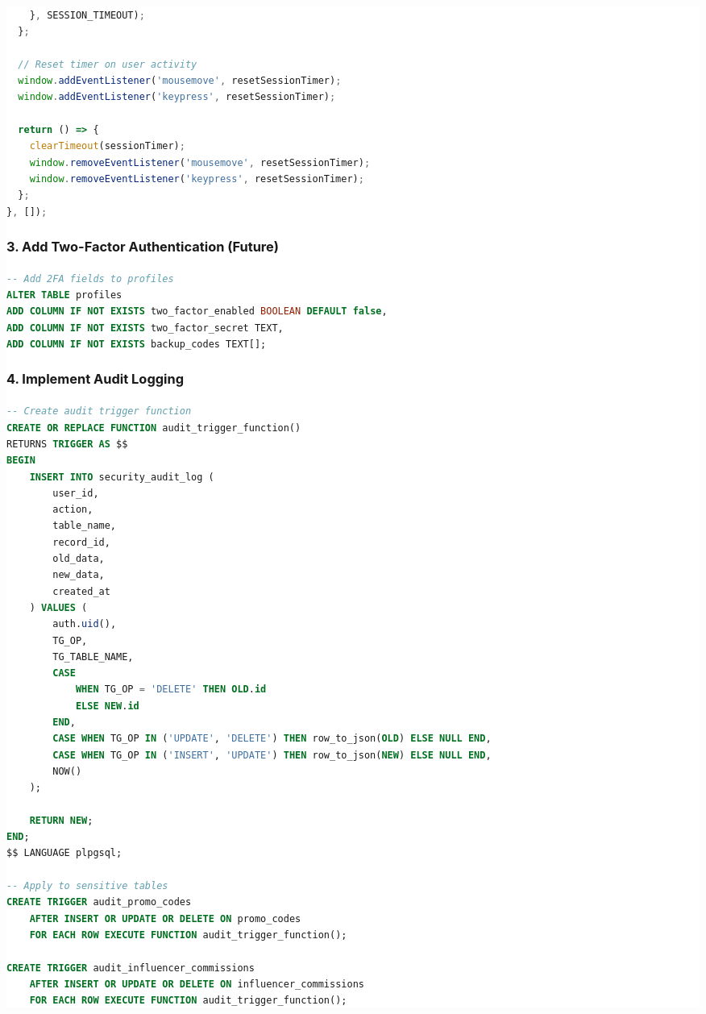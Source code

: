 ```javascript
    }, SESSION_TIMEOUT);
  };
  
  // Reset timer on user activity
  window.addEventListener('mousemove', resetSessionTimer);
  window.addEventListener('keypress', resetSessionTimer);
  
  return () => {
    clearTimeout(sessionTimer);
    window.removeEventListener('mousemove', resetSessionTimer);
    window.removeEventListener('keypress', resetSessionTimer);
  };
}, []);
```

### 3. Add Two-Factor Authentication (Future)
```sql
-- Add 2FA fields to profiles
ALTER TABLE profiles 
ADD COLUMN IF NOT EXISTS two_factor_enabled BOOLEAN DEFAULT false,
ADD COLUMN IF NOT EXISTS two_factor_secret TEXT,
ADD COLUMN IF NOT EXISTS backup_codes TEXT[];
```

### 4. Implement Audit Logging
```sql
-- Create audit trigger function
CREATE OR REPLACE FUNCTION audit_trigger_function()
RETURNS TRIGGER AS $$
BEGIN
    INSERT INTO security_audit_log (
        user_id,
        action,
        table_name,
        record_id,
        old_data,
        new_data,
        created_at
    ) VALUES (
        auth.uid(),
        TG_OP,
        TG_TABLE_NAME,
        CASE 
            WHEN TG_OP = 'DELETE' THEN OLD.id
            ELSE NEW.id
        END,
        CASE WHEN TG_OP IN ('UPDATE', 'DELETE') THEN row_to_json(OLD) ELSE NULL END,
        CASE WHEN TG_OP IN ('INSERT', 'UPDATE') THEN row_to_json(NEW) ELSE NULL END,
        NOW()
    );
    
    RETURN NEW;
END;
$$ LANGUAGE plpgsql;

-- Apply to sensitive tables
CREATE TRIGGER audit_promo_codes
    AFTER INSERT OR UPDATE OR DELETE ON promo_codes
    FOR EACH ROW EXECUTE FUNCTION audit_trigger_function();

CREATE TRIGGER audit_influencer_commissions
    AFTER INSERT OR UPDATE OR DELETE ON influencer_commissions
    FOR EACH ROW EXECUTE FUNCTION audit_trigger_function();
```